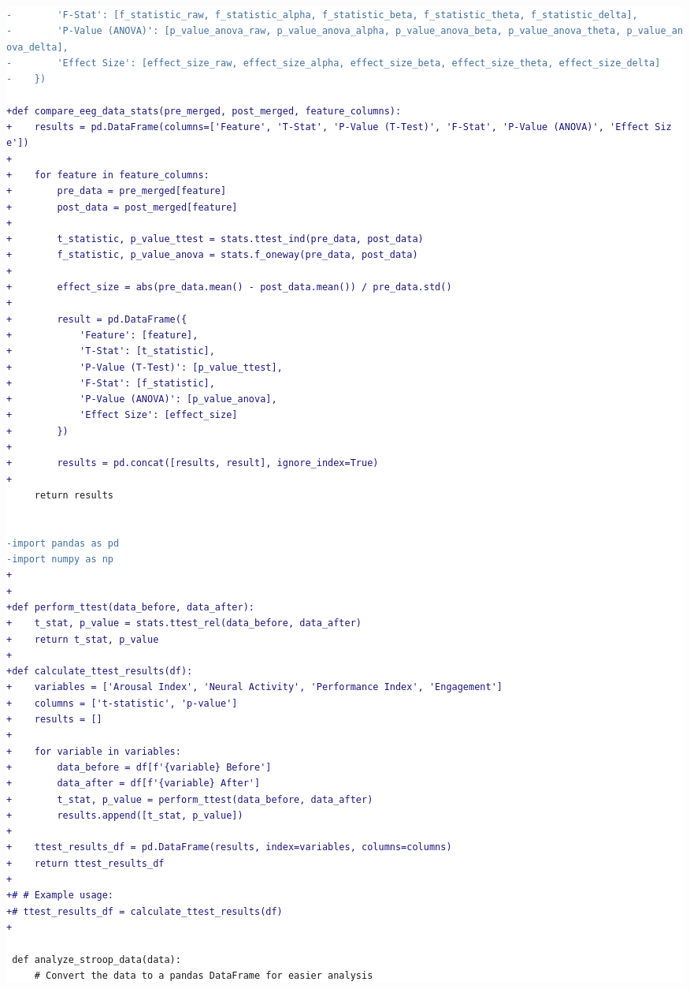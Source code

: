 ```diff
-        'F-Stat': [f_statistic_raw, f_statistic_alpha, f_statistic_beta, f_statistic_theta, f_statistic_delta],
-        'P-Value (ANOVA)': [p_value_anova_raw, p_value_anova_alpha, p_value_anova_beta, p_value_anova_theta, p_value_anova_delta],
-        'Effect Size': [effect_size_raw, effect_size_alpha, effect_size_beta, effect_size_theta, effect_size_delta]
-    })
 
+def compare_eeg_data_stats(pre_merged, post_merged, feature_columns):
+    results = pd.DataFrame(columns=['Feature', 'T-Stat', 'P-Value (T-Test)', 'F-Stat', 'P-Value (ANOVA)', 'Effect Size'])
+    
+    for feature in feature_columns:
+        pre_data = pre_merged[feature]
+        post_data = post_merged[feature]
+        
+        t_statistic, p_value_ttest = stats.ttest_ind(pre_data, post_data)
+        f_statistic, p_value_anova = stats.f_oneway(pre_data, post_data)
+        
+        effect_size = abs(pre_data.mean() - post_data.mean()) / pre_data.std()
+        
+        result = pd.DataFrame({
+            'Feature': [feature],
+            'T-Stat': [t_statistic],
+            'P-Value (T-Test)': [p_value_ttest],
+            'F-Stat': [f_statistic],
+            'P-Value (ANOVA)': [p_value_anova],
+            'Effect Size': [effect_size]
+        })
+        
+        results = pd.concat([results, result], ignore_index=True)
+    
     return results
 
 
-import pandas as pd
-import numpy as np
+
+
+def perform_ttest(data_before, data_after):
+    t_stat, p_value = stats.ttest_rel(data_before, data_after)
+    return t_stat, p_value
+
+def calculate_ttest_results(df):
+    variables = ['Arousal Index', 'Neural Activity', 'Performance Index', 'Engagement']
+    columns = ['t-statistic', 'p-value']
+    results = []
+
+    for variable in variables:
+        data_before = df[f'{variable} Before']
+        data_after = df[f'{variable} After']
+        t_stat, p_value = perform_ttest(data_before, data_after)
+        results.append([t_stat, p_value])
+
+    ttest_results_df = pd.DataFrame(results, index=variables, columns=columns)
+    return ttest_results_df
+
+# # Example usage:
+# ttest_results_df = calculate_ttest_results(df)
+
 
 def analyze_stroop_data(data):
     # Convert the data to a pandas DataFrame for easier analysis
```